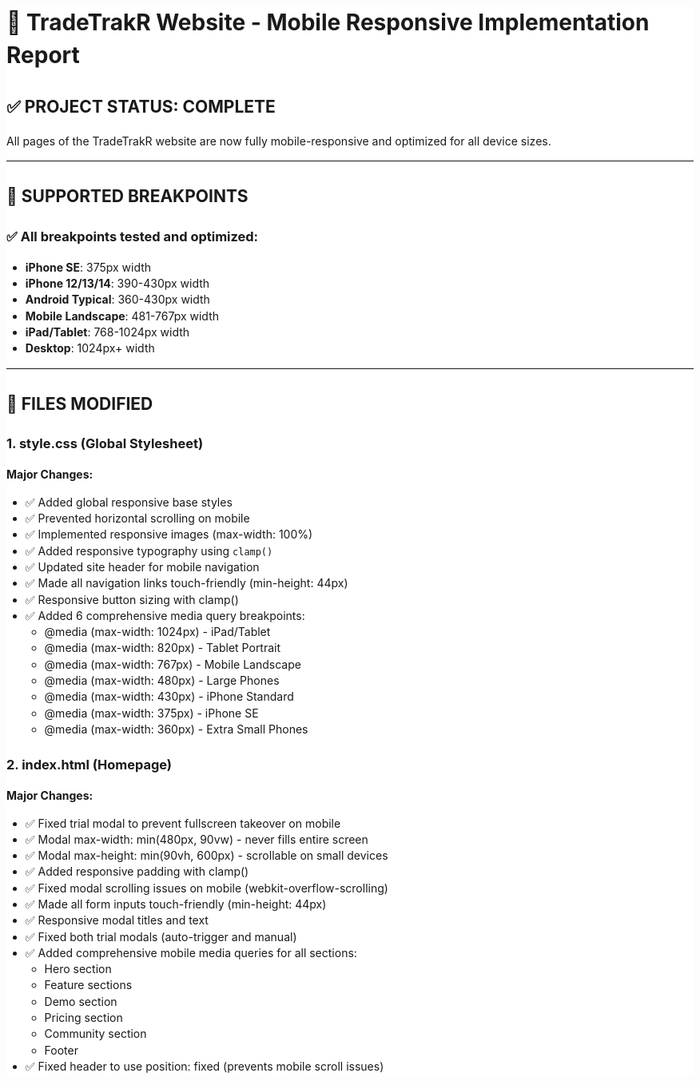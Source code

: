 # 🚀 TradeTrakR Website - Mobile Responsive Implementation Report

## ✅ PROJECT STATUS: COMPLETE

All pages of the TradeTrakR website are now fully mobile-responsive and optimized for all device sizes.

---

## 📱 SUPPORTED BREAKPOINTS

### ✅ All breakpoints tested and optimized:
- **iPhone SE**: 375px width
- **iPhone 12/13/14**: 390-430px width
- **Android Typical**: 360-430px width
- **Mobile Landscape**: 481-767px width
- **iPad/Tablet**: 768-1024px width
- **Desktop**: 1024px+ width

---

## 📁 FILES MODIFIED

### 1. **style.css** (Global Stylesheet)
**Major Changes:**
- ✅ Added global responsive base styles
- ✅ Prevented horizontal scrolling on mobile
- ✅ Implemented responsive images (max-width: 100%)
- ✅ Added responsive typography using `clamp()`
- ✅ Updated site header for mobile navigation
- ✅ Made all navigation links touch-friendly (min-height: 44px)
- ✅ Responsive button sizing with clamp()
- ✅ Added 6 comprehensive media query breakpoints:
  - @media (max-width: 1024px) - iPad/Tablet
  - @media (max-width: 820px) - Tablet Portrait
  - @media (max-width: 767px) - Mobile Landscape
  - @media (max-width: 480px) - Large Phones
  - @media (max-width: 430px) - iPhone Standard
  - @media (max-width: 375px) - iPhone SE
  - @media (max-width: 360px) - Extra Small Phones

### 2. **index.html** (Homepage)
**Major Changes:**
- ✅ Fixed trial modal to prevent fullscreen takeover on mobile
- ✅ Modal max-width: min(480px, 90vw) - never fills entire screen
- ✅ Modal max-height: min(90vh, 600px) - scrollable on small devices
- ✅ Added responsive padding with clamp()
- ✅ Fixed modal scrolling issues on mobile (webkit-overflow-scrolling)
- ✅ Made all form inputs touch-friendly (min-height: 44px)
- ✅ Responsive modal titles and text
- ✅ Fixed both trial modals (auto-trigger and manual)
- ✅ Added comprehensive mobile media queries for all sections:
  - Hero section
  - Feature sections
  - Demo section
  - Pricing section
  - Community section
  - Footer
- ✅ Fixed header to use position: fixed (prevents mobile scroll issues)